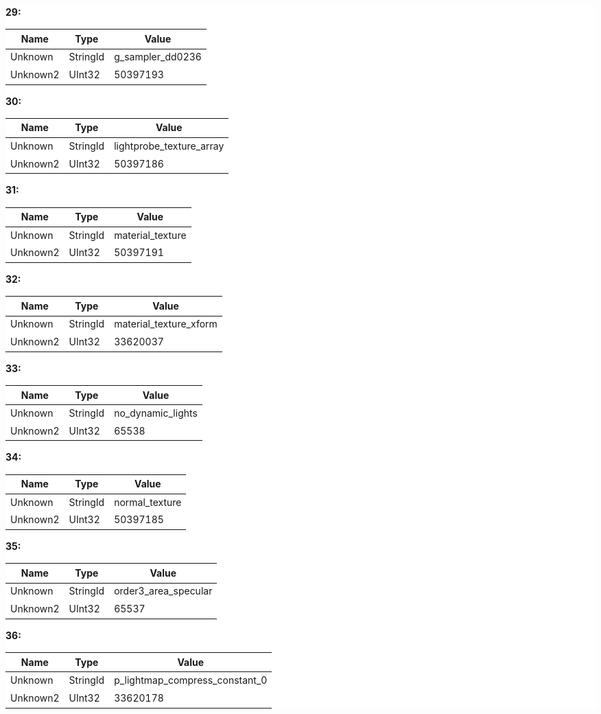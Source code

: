 
**29:**

Name	| Type	| Value
---	|---	|---	|
Unknown	|StringId	|g_sampler_dd0236
Unknown2	|UInt32	|50397193


**30:**

Name	| Type	| Value
---	|---	|---	|
Unknown	|StringId	|lightprobe_texture_array
Unknown2	|UInt32	|50397186


**31:**

Name	| Type	| Value
---	|---	|---	|
Unknown	|StringId	|material_texture
Unknown2	|UInt32	|50397191


**32:**

Name	| Type	| Value
---	|---	|---	|
Unknown	|StringId	|material_texture_xform
Unknown2	|UInt32	|33620037


**33:**

Name	| Type	| Value
---	|---	|---	|
Unknown	|StringId	|no_dynamic_lights
Unknown2	|UInt32	|65538


**34:**

Name	| Type	| Value
---	|---	|---	|
Unknown	|StringId	|normal_texture
Unknown2	|UInt32	|50397185


**35:**

Name	| Type	| Value
---	|---	|---	|
Unknown	|StringId	|order3_area_specular
Unknown2	|UInt32	|65537


**36:**

Name	| Type	| Value
---	|---	|---	|
Unknown	|StringId	|p_lightmap_compress_constant_0
Unknown2	|UInt32	|33620178
